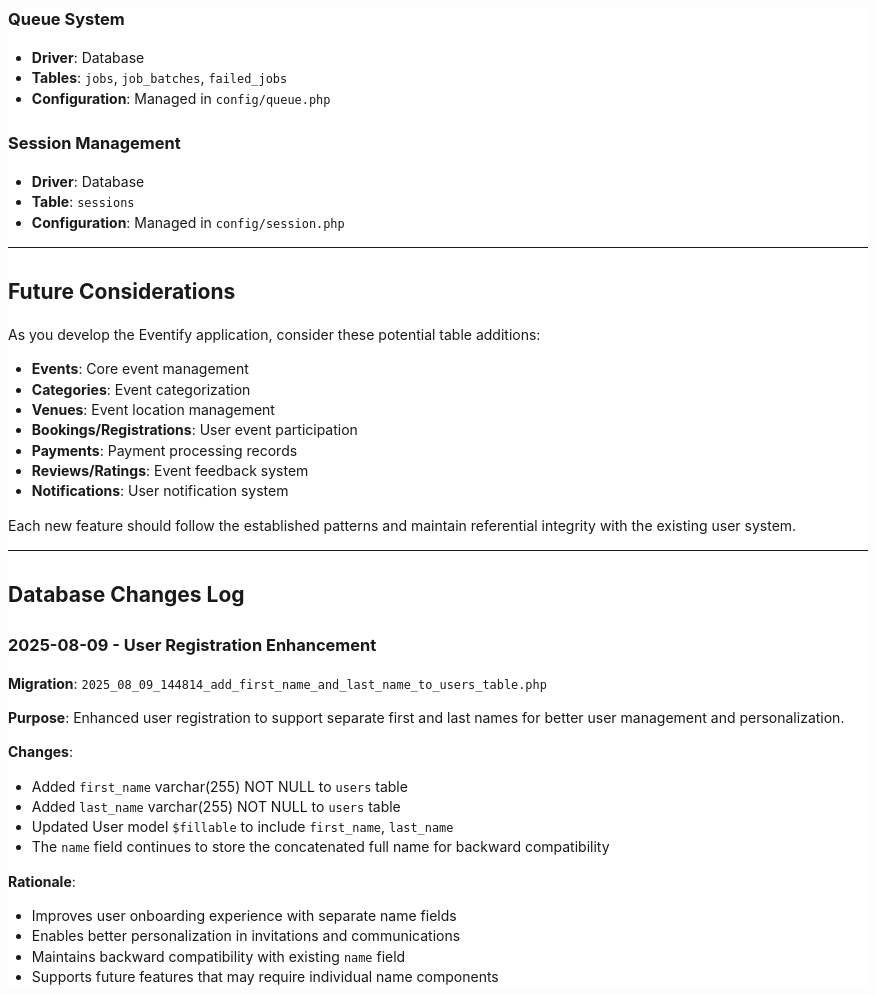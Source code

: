 ### Queue System
- **Driver**: Database
- **Tables**: `jobs`, `job_batches`, `failed_jobs`
- **Configuration**: Managed in `config/queue.php`

### Session Management
- **Driver**: Database
- **Table**: `sessions`
- **Configuration**: Managed in `config/session.php`

---

## Future Considerations

As you develop the Eventify application, consider these potential table additions:

- **Events**: Core event management
- **Categories**: Event categorization
- **Venues**: Event location management
- **Bookings/Registrations**: User event participation
- **Payments**: Payment processing records
- **Reviews/Ratings**: Event feedback system
- **Notifications**: User notification system

Each new feature should follow the established patterns and maintain referential integrity with the existing user system.

---

## Database Changes Log

### 2025-08-09 - User Registration Enhancement
**Migration**: `2025_08_09_144814_add_first_name_and_last_name_to_users_table.php`

**Purpose**: Enhanced user registration to support separate first and last names for better user management and personalization.

**Changes**:
- Added `first_name` varchar(255) NOT NULL to `users` table
- Added `last_name` varchar(255) NOT NULL to `users` table
- Updated User model `$fillable` to include `first_name`, `last_name`
- The `name` field continues to store the concatenated full name for backward compatibility

**Rationale**: 
- Improves user onboarding experience with separate name fields
- Enables better personalization in invitations and communications
- Maintains backward compatibility with existing `name` field
- Supports future features that may require individual name components